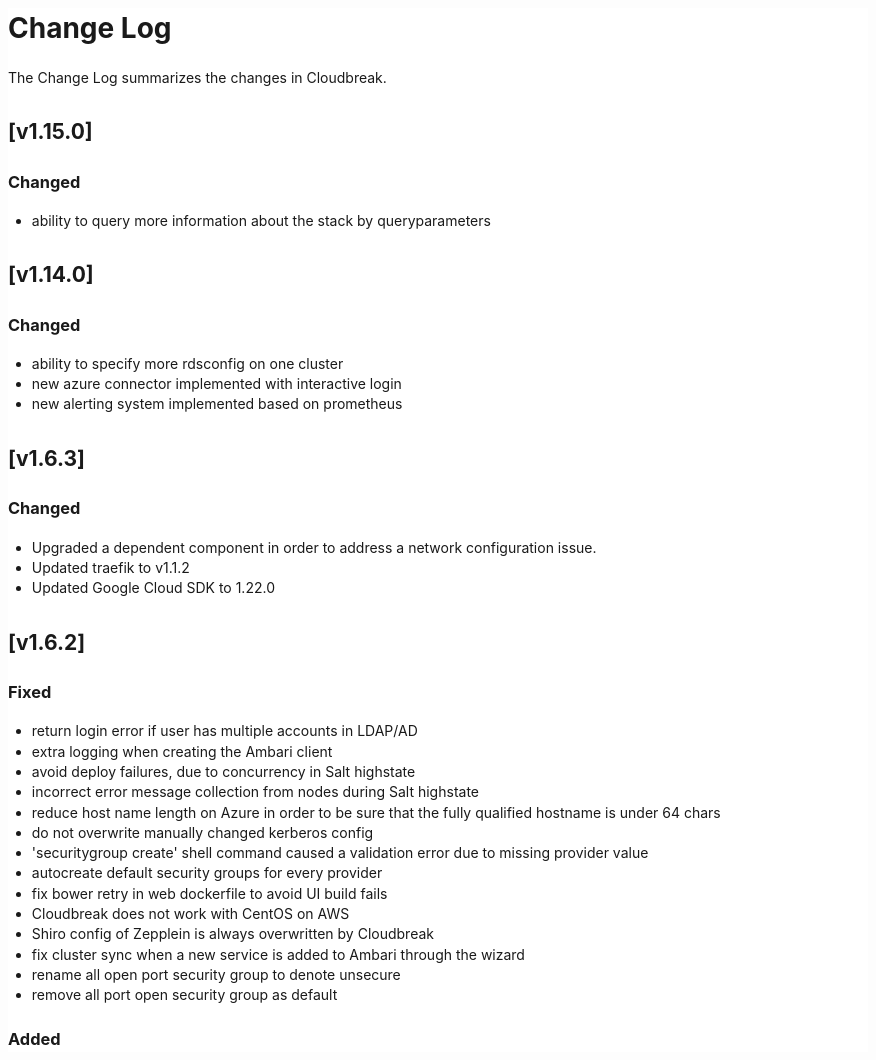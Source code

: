 # Change Log

The Change Log summarizes the changes in Cloudbreak.

## [v1.15.0]

### Changed

- ability to query more information about the stack by queryparameters

## [v1.14.0]

### Changed

- ability to specify more rdsconfig on one cluster
- new azure connector implemented with interactive login
- new alerting system implemented based on prometheus

## [v1.6.3]

### Changed

- Upgraded a dependent component in order to address a network configuration issue.
- Updated traefik to v1.1.2
- Updated Google Cloud SDK to 1.22.0

## [v1.6.2]

### Fixed

- return login error if user has multiple accounts in LDAP/AD
- extra logging when creating the Ambari client
- avoid deploy failures, due to concurrency in Salt highstate
- incorrect error message collection from nodes during Salt highstate
- reduce host name length on Azure in order to be sure that the fully qualified hostname is under 64 chars
- do not overwrite manually changed kerberos config
- 'securitygroup create' shell command caused a validation error due to missing provider value
- autocreate default security groups for every provider
- fix bower retry in web dockerfile to avoid UI build fails
- Cloudbreak does not work with CentOS on AWS
- Shiro config of Zepplein is always overwritten by Cloudbreak 
- fix cluster sync when a new service is added to Ambari through the wizard
- rename all open port security group to denote unsecure
- remove all port open security group as default

### Added
